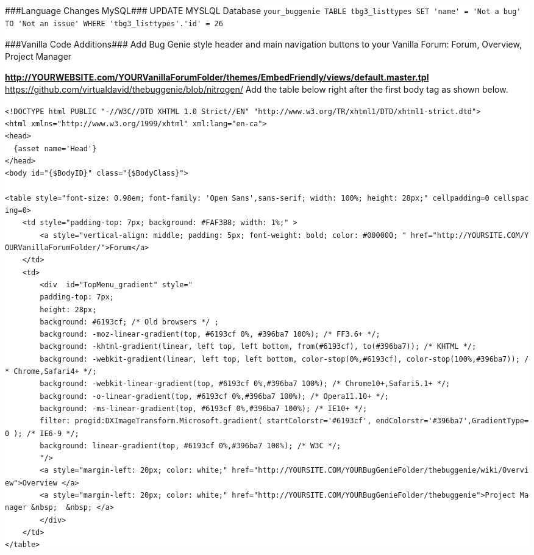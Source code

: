 
###Language Changes MySQL###
UPDATE MYSLQL Database `your_buggenie TABLE tbg3_listtypes SET 'name' = 'Not a bug' TO 'Not an issue' WHERE 'tbg3_listtypes'.'id' = 26`

###Vanilla Code Additions###
Add Bug Genie style header and main navigation buttons to your Vanilla Forum: Forum, Overview, Project Manager

**http://YOURWEBSITE.com/YOURVanillaForumFolder/themes/EmbedFriendly/views/default.master.tpl**  
https://github.com/virtualdavid/thebuggenie/blob/nitrogen/
Add the table below right after the first body tag as shown below.

```
<!DOCTYPE html PUBLIC "-//W3C//DTD XHTML 1.0 Strict//EN" "http://www.w3.org/TR/xhtml1/DTD/xhtml1-strict.dtd">
<html xmlns="http://www.w3.org/1999/xhtml" xml:lang="en-ca">
<head>
  {asset name='Head'}
</head>
<body id="{$BodyID}" class="{$BodyClass}">

<table style="font-size: 0.98em; font-family: 'Open Sans',sans-serif; width: 100%; height: 28px;" cellpadding=0 cellspacing=0>
	<td style="padding-top: 7px; background: #FAF3B8; width: 1%;" >				
		<a style="vertical-align: middle; padding: 5px; font-weight: bold; color: #000000; " href="http://YOURSITE.COM/YOURVanillaForumFolder/">Forum</a>
	</td>						
	<td> 
		<div  id="TopMenu_gradient" style="
		padding-top: 7px;
		height: 28px;
		background: #6193cf; /* Old browsers */ ; 
		background: -moz-linear-gradient(top, #6193cf 0%, #396ba7 100%); /* FF3.6+ */;
		background: -khtml-gradient(linear, left top, left bottom, from(#6193cf), to(#396ba7)); /* KHTML */;
		background: -webkit-gradient(linear, left top, left bottom, color-stop(0%,#6193cf), color-stop(100%,#396ba7)); /* Chrome,Safari4+ */;
		background: -webkit-linear-gradient(top, #6193cf 0%,#396ba7 100%); /* Chrome10+,Safari5.1+ */;
		background: -o-linear-gradient(top, #6193cf 0%,#396ba7 100%); /* Opera11.10+ */;
		background: -ms-linear-gradient(top, #6193cf 0%,#396ba7 100%); /* IE10+ */;
		filter: progid:DXImageTransform.Microsoft.gradient( startColorstr='#6193cf', endColorstr='#396ba7',GradientType=0 ); /* IE6-9 */;
		background: linear-gradient(top, #6193cf 0%,#396ba7 100%); /* W3C */;
		"/> 
		<a style="margin-left: 20px; color: white;" href="http://YOURSITE.COM/YOURBugGenieFolder/thebuggenie/wiki/Overview">Overview </a>
		<a style="margin-left: 20px; color: white;" href="http://YOURSITE.COM/YOURBugGenieFolder/thebuggenie">Project Manager &nbsp;  &nbsp; </a>
		</div>
	</td>
</table>
```
